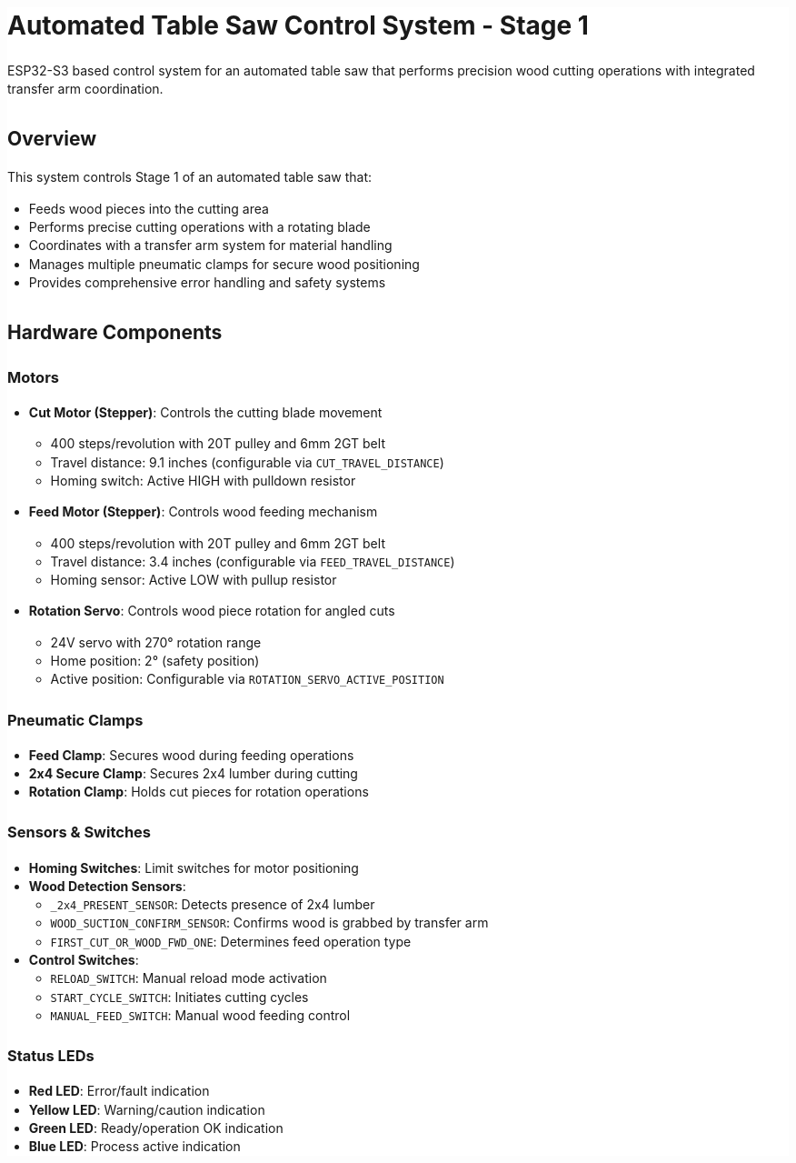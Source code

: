 # Automated Table Saw Control System - Stage 1

ESP32-S3 based control system for an automated table saw that performs precision wood cutting operations with integrated transfer arm coordination.

## Overview

This system controls Stage 1 of an automated table saw that:
- Feeds wood pieces into the cutting area
- Performs precise cutting operations with a rotating blade
- Coordinates with a transfer arm system for material handling
- Manages multiple pneumatic clamps for secure wood positioning
- Provides comprehensive error handling and safety systems

## Hardware Components

### Motors
- **Cut Motor (Stepper)**: Controls the cutting blade movement
  - 400 steps/revolution with 20T pulley and 6mm 2GT belt
  - Travel distance: 9.1 inches (configurable via `CUT_TRAVEL_DISTANCE`)
  - Homing switch: Active HIGH with pulldown resistor

- **Feed Motor (Stepper)**: Controls wood feeding mechanism
  - 400 steps/revolution with 20T pulley and 6mm 2GT belt
  - Travel distance: 3.4 inches (configurable via `FEED_TRAVEL_DISTANCE`)
  - Homing sensor: Active LOW with pullup resistor

- **Rotation Servo**: Controls wood piece rotation for angled cuts
  - 24V servo with 270° rotation range
  - Home position: 2° (safety position)
  - Active position: Configurable via `ROTATION_SERVO_ACTIVE_POSITION`

### Pneumatic Clamps
- **Feed Clamp**: Secures wood during feeding operations
- **2x4 Secure Clamp**: Secures 2x4 lumber during cutting
- **Rotation Clamp**: Holds cut pieces for rotation operations

### Sensors & Switches
- **Homing Switches**: Limit switches for motor positioning
- **Wood Detection Sensors**: 
  - `_2x4_PRESENT_SENSOR`: Detects presence of 2x4 lumber
  - `WOOD_SUCTION_CONFIRM_SENSOR`: Confirms wood is grabbed by transfer arm
  - `FIRST_CUT_OR_WOOD_FWD_ONE`: Determines feed operation type
- **Control Switches**:
  - `RELOAD_SWITCH`: Manual reload mode activation
  - `START_CYCLE_SWITCH`: Initiates cutting cycles
  - `MANUAL_FEED_SWITCH`: Manual wood feeding control

### Status LEDs
- **Red LED**: Error/fault indication
- **Yellow LED**: Warning/caution indication  
- **Green LED**: Ready/operation OK indication
- **Blue LED**: Process active indication
